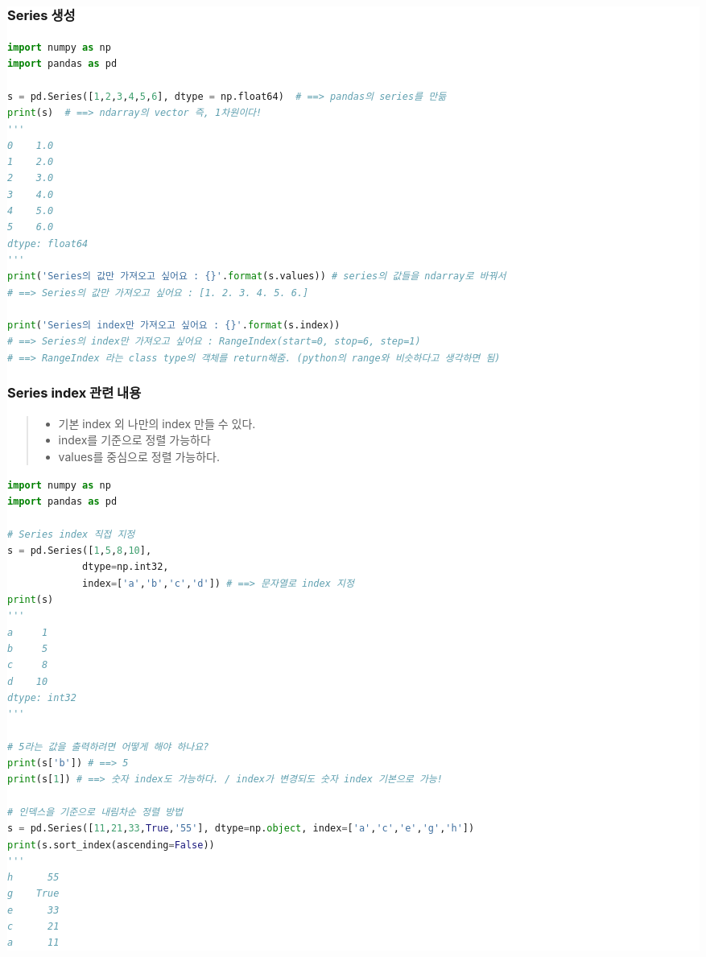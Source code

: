 

### Series 생성

```python
import numpy as np
import pandas as pd

s = pd.Series([1,2,3,4,5,6], dtype = np.float64)  # ==> pandas의 series를 만듦 
print(s)  # ==> ndarray의 vector 즉, 1차원이다!
'''
0    1.0
1    2.0
2    3.0
3    4.0
4    5.0
5    6.0
dtype: float64
'''
print('Series의 값만 가져오고 싶어요 : {}'.format(s.values)) # series의 값들을 ndarray로 바꿔서
# ==> Series의 값만 가져오고 싶어요 : [1. 2. 3. 4. 5. 6.]

print('Series의 index만 가져오고 싶어요 : {}'.format(s.index))
# ==> Series의 index만 가져오고 싶어요 : RangeIndex(start=0, stop=6, step=1)
# ==> RangeIndex 라는 class type의 객체를 return해줌. (python의 range와 비슷하다고 생각하면 됨)

```



### Series index 관련 내용

> * 기본 index 외 나만의 index 만들 수 있다.
> * index를 기준으로 정렬 가능하다
> * values를 중심으로 정렬 가능하다.

```python
import numpy as np
import pandas as pd

# Series index 직접 지정
s = pd.Series([1,5,8,10],
             dtype=np.int32,
             index=['a','b','c','d']) # ==> 문자열로 index 지정
print(s)
'''
a     1
b     5
c     8
d    10
dtype: int32
'''

# 5라는 값을 출력하려면 어떻게 해야 하나요?
print(s['b']) # ==> 5
print(s[1]) # ==> 숫자 index도 가능하다. / index가 변경되도 숫자 index 기본으로 가능!

# 인덱스을 기준으로 내림차순 정렬 방법
s = pd.Series([11,21,33,True,'55'], dtype=np.object, index=['a','c','e','g','h'])
print(s.sort_index(ascending=False))
'''
h      55
g    True
e      33
c      21
a      11
```